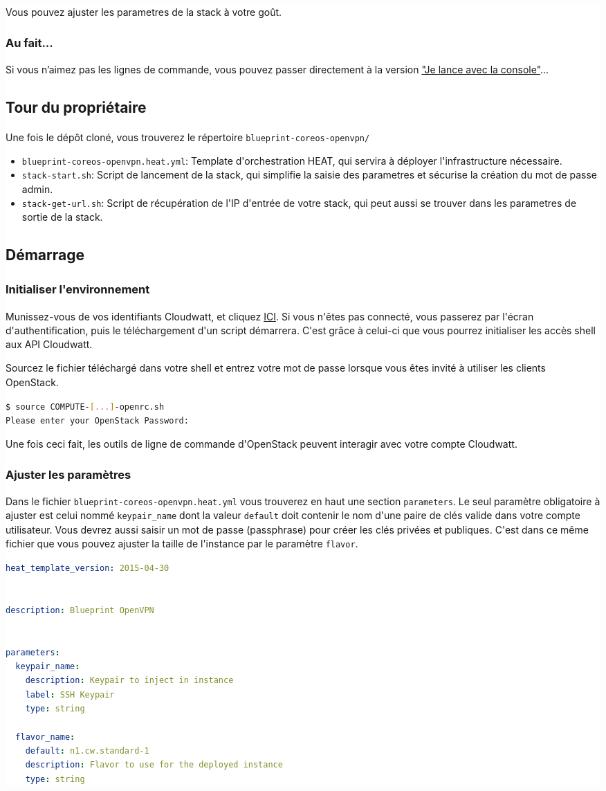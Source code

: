  Vous pouvez ajuster les parametres de la stack à votre goût.

### Au fait...

Si vous n’aimez pas les lignes de commande, vous pouvez passer directement à la version ["Je lance avec la console"](#console)...

## Tour du propriétaire

Une fois le dépôt cloné, vous trouverez le répertoire `blueprint-coreos-openvpn/`

* `blueprint-coreos-openvpn.heat.yml`: Template d'orchestration HEAT, qui servira à déployer l'infrastructure nécessaire.
* `stack-start.sh`: Script de lancement de la stack, qui simplifie la saisie des parametres et sécurise la création du mot de passe admin.
* `stack-get-url.sh`: Script de récupération de l'IP d'entrée de votre stack, qui peut aussi se trouver dans les parametres de sortie de la stack.

## Démarrage

### Initialiser l'environnement

Munissez-vous de vos identifiants Cloudwatt, et cliquez [ICI](https://console.cloudwatt.com/project/access_and_security/api_access/openrc/).
Si vous n'êtes pas connecté, vous passerez par l'écran d'authentification, puis le téléchargement d'un script démarrera. C'est grâce à celui-ci que vous pourrez initialiser les accès shell aux API Cloudwatt.

Sourcez le fichier téléchargé dans votre shell et entrez votre mot de passe lorsque vous êtes invité à utiliser les clients OpenStack.

 ~~~ bash
 $ source COMPUTE-[...]-openrc.sh
 Please enter your OpenStack Password:

 ~~~

Une fois ceci fait, les outils de ligne de commande d'OpenStack peuvent interagir avec votre compte Cloudwatt.


### Ajuster les paramètres

Dans le fichier `blueprint-coreos-openvpn.heat.yml` vous trouverez en haut une section `parameters`. Le seul paramètre obligatoire à ajuster est celui nommé `keypair_name` dont la valeur `default` doit contenir le nom d'une paire de clés valide dans votre compte utilisateur. Vous devrez aussi saisir un mot de passe (passphrase) pour créer les clés privées et publiques.
C'est dans ce même fichier que vous pouvez ajuster la taille de l'instance par le paramètre `flavor`.

~~~ yaml
heat_template_version: 2015-04-30


description: Blueprint OpenVPN


parameters:
  keypair_name:
    description: Keypair to inject in instance
    label: SSH Keypair
    type: string

  flavor_name:
    default: n1.cw.standard-1
    description: Flavor to use for the deployed instance
    type: string
~~~